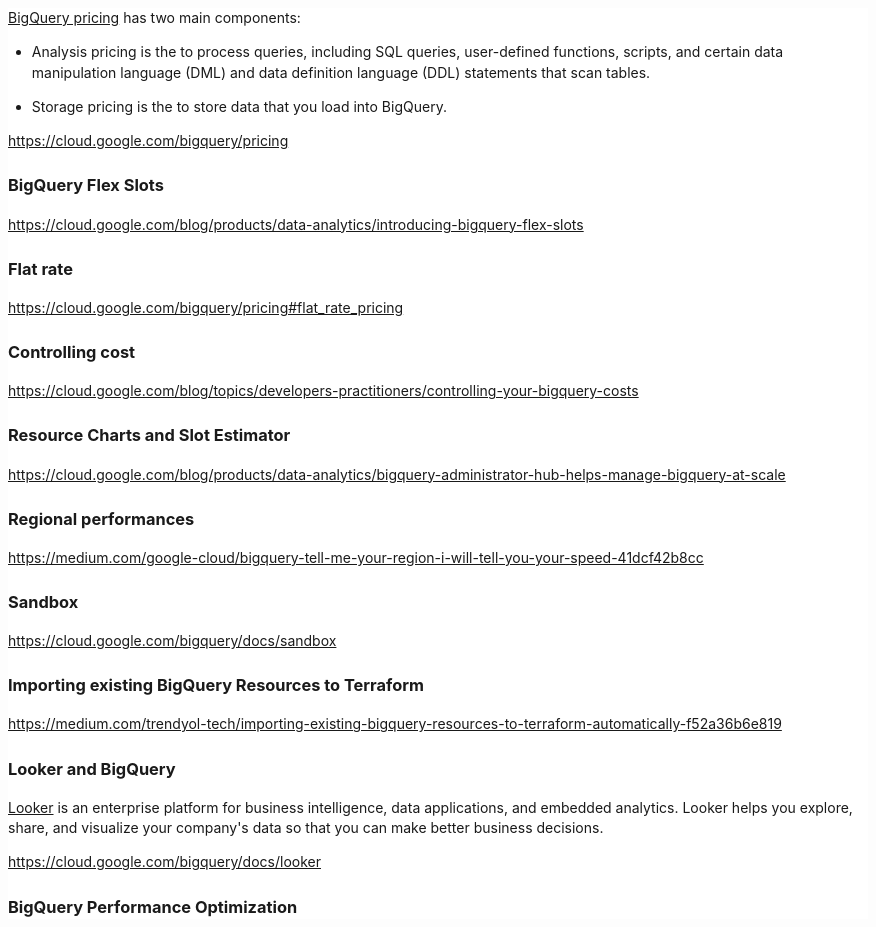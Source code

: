 [BigQuery pricing](https://cloud.google.com/bigquery/pricing
) has two main components:

- Analysis pricing is the  to process queries, including SQL queries, user-defined functions, scripts, and certain data manipulation language (DML) and data definition language (DDL) statements that scan tables.

- Storage pricing is the  to store data that you load into BigQuery.


https://cloud.google.com/bigquery/pricing

### BigQuery Flex Slots

https://cloud.google.com/blog/products/data-analytics/introducing-bigquery-flex-slots

### Flat rate

https://cloud.google.com/bigquery/pricing#flat_rate_pricing

### Controlling cost

https://cloud.google.com/blog/topics/developers-practitioners/controlling-your-bigquery-costs

### Resource Charts and Slot Estimator

https://cloud.google.com/blog/products/data-analytics/bigquery-administrator-hub-helps-manage-bigquery-at-scale

### Regional performances


https://medium.com/google-cloud/bigquery-tell-me-your-region-i-will-tell-you-your-speed-41dcf42b8cc


### Sandbox

https://cloud.google.com/bigquery/docs/sandbox

### Importing existing BigQuery Resources to Terraform

https://medium.com/trendyol-tech/importing-existing-bigquery-resources-to-terraform-automatically-f52a36b6e819

### Looker and BigQuery

[Looker](Looker) is an enterprise platform for business intelligence, data applications, and embedded analytics. Looker helps you explore, share, and visualize your company's data so that you can make better business decisions.


https://cloud.google.com/bigquery/docs/looker



### BigQuery Performance Optimization
